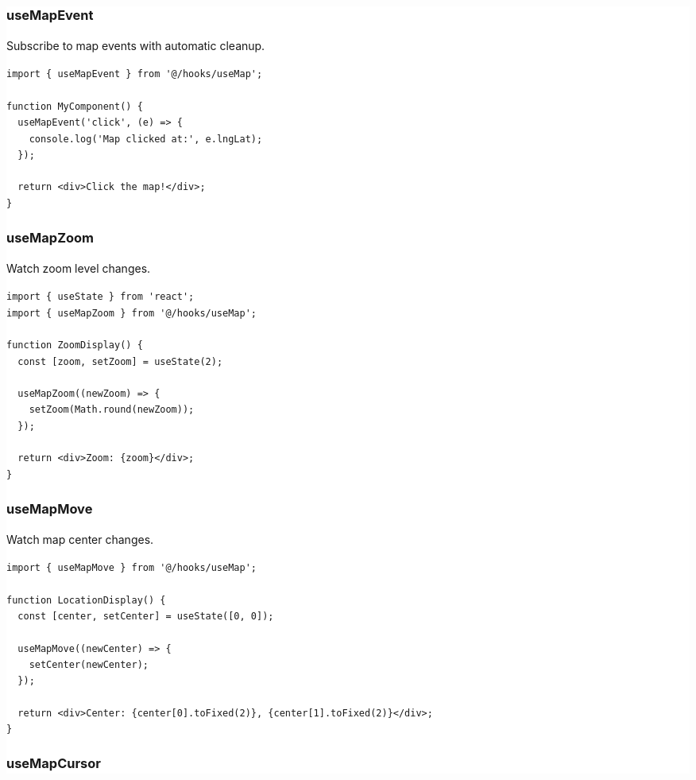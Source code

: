 ### useMapEvent

Subscribe to map events with automatic cleanup.

```tsx
import { useMapEvent } from '@/hooks/useMap';

function MyComponent() {
  useMapEvent('click', (e) => {
    console.log('Map clicked at:', e.lngLat);
  });

  return <div>Click the map!</div>;
}
```

### useMapZoom

Watch zoom level changes.

```tsx
import { useState } from 'react';
import { useMapZoom } from '@/hooks/useMap';

function ZoomDisplay() {
  const [zoom, setZoom] = useState(2);

  useMapZoom((newZoom) => {
    setZoom(Math.round(newZoom));
  });

  return <div>Zoom: {zoom}</div>;
}
```

### useMapMove

Watch map center changes.

```tsx
import { useMapMove } from '@/hooks/useMap';

function LocationDisplay() {
  const [center, setCenter] = useState([0, 0]);

  useMapMove((newCenter) => {
    setCenter(newCenter);
  });

  return <div>Center: {center[0].toFixed(2)}, {center[1].toFixed(2)}</div>;
}
```

### useMapCursor
